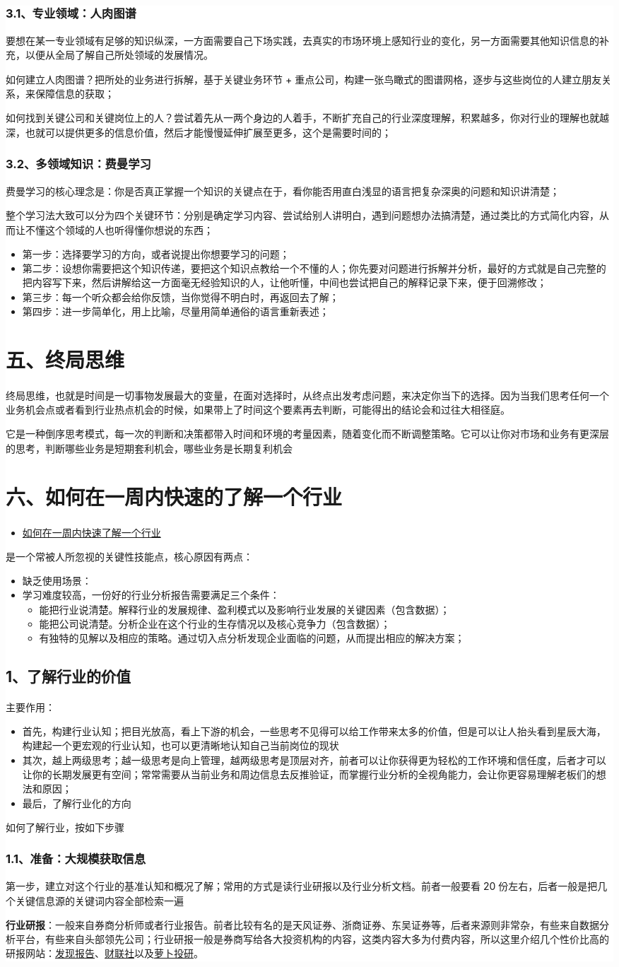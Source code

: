 ### 3.1、专业领域：人肉图谱

要想在某一专业领域有足够的知识纵深，一方面需要自己下场实践，去真实的市场环境上感知行业的变化，另一方面需要其他知识信息的补充，以便从全局了解自己所处领域的发展情况。

如何建立人肉图谱？把所处的业务进行拆解，基于关键业务环节 + 重点公司，构建一张鸟瞰式的图谱网格，逐步与这些岗位的人建立朋友关系，来保障信息的获取；

如何找到关键公司和关键岗位上的人？尝试着先从一两个身边的人着手，不断扩充自己的行业深度理解，积累越多，你对行业的理解也就越深，也就可以提供更多的信息价值，然后才能慢慢延伸扩展至更多，这个是需要时间的；

### 3.2、多领域知识：费曼学习

费曼学习的核心理念是：你是否真正掌握一个知识的关键点在于，看你能否用直白浅显的语言把复杂深奥的问题和知识讲清楚；

整个学习法大致可以分为四个关键环节：分别是确定学习内容、尝试给别人讲明白，遇到问题想办法搞清楚，通过类比的方式简化内容，从而让不懂这个领域的人也听得懂你想说的东西；
- 第一步：选择要学习的方向，或者说提出你想要学习的问题；
- 第二步：设想你需要把这个知识传递，要把这个知识点教给一个不懂的人；你先要对问题进行拆解并分析，最好的方式就是自己完整的把内容写下来，然后讲解给这一方面毫无经验知识的人，让他听懂，中间也尝试把自己的解释记录下来，便于回溯修改；
- 第三步：每一个听众都会给你反馈，当你觉得不明白时，再返回去了解；
- 第四步：进一步简单化，用上比喻，尽量用简单通俗的语言重新表述；

# 五、终局思维

终局思维，也就是时间是一切事物发展最大的变量，在面对选择时，从终点出发考虑问题，来决定你当下的选择。因为当我们思考任何一个业务机会点或者看到行业热点机会的时候，如果带上了时间这个要素再去判断，可能得出的结论会和过往大相径庭。

它是一种倒序思考模式，每一次的判断和决策都带入时间和环境的考量因素，随着变化而不断调整策略。它可以让你对市场和业务有更深层的思考，判断哪些业务是短期套利机会，哪些业务是长期复利机会

# 六、如何在一周内快速的了解一个行业

- [如何在一周内快速了解一个行业](https://time.geekbang.org/column/article/597880)

是一个常被人所忽视的关键性技能点，核心原因有两点：
- 缺乏使用场景：
- 学习难度较高，一份好的行业分析报告需要满足三个条件：
  - 能把行业说清楚。解释行业的发展规律、盈利模式以及影响行业发展的关键因素（包含数据）；
  - 能把公司说清楚。分析企业在这个行业的生存情况以及核心竞争力（包含数据）；
  - 有独特的见解以及相应的策略。通过切入点分析发现企业面临的问题，从而提出相应的解决方案；

## 1、了解行业的价值

主要作用：
- 首先，构建行业认知；把目光放高，看上下游的机会，一些思考不见得可以给工作带来太多的价值，但是可以让人抬头看到星辰大海，构建起一个更宏观的行业认知，也可以更清晰地认知自己当前岗位的现状
- 其次，越上两级思考；越一级思考是向上管理，越两级思考是顶层对齐，前者可以让你获得更为轻松的工作环境和信任度，后者才可以让你的长期发展更有空间；常常需要从当前业务和周边信息去反推验证，而掌握行业分析的全视角能力，会让你更容易理解老板们的想法和原因；
- 最后，了解行业化的方向

如何了解行业，按如下步骤

### 1.1、准备：大规模获取信息

第一步，建立对这个行业的基准认知和概况了解；常用的方式是读行业研报以及行业分析文档。前者一般要看 20 份左右，后者一般是把几个关键信息源的关键词内容全部检索一遍

**行业研报**：一般来自券商分析师或者行业报告。前者比较有名的是天风证券、浙商证券、东吴证券等，后者来源则非常杂，有些来自数据分析平台，有些来自头部领先公司；行业研报一般是券商写给各大投资机构的内容，这类内容大多为付费内容，所以这里介绍几个性价比高的研报网站：[发现报告](https://www.fxbaogao.com/)、[财联社](https://www.cls.cn/vip?column=20021)以及[萝卜投研](https://robo.datayes.com/v2/selection)。
